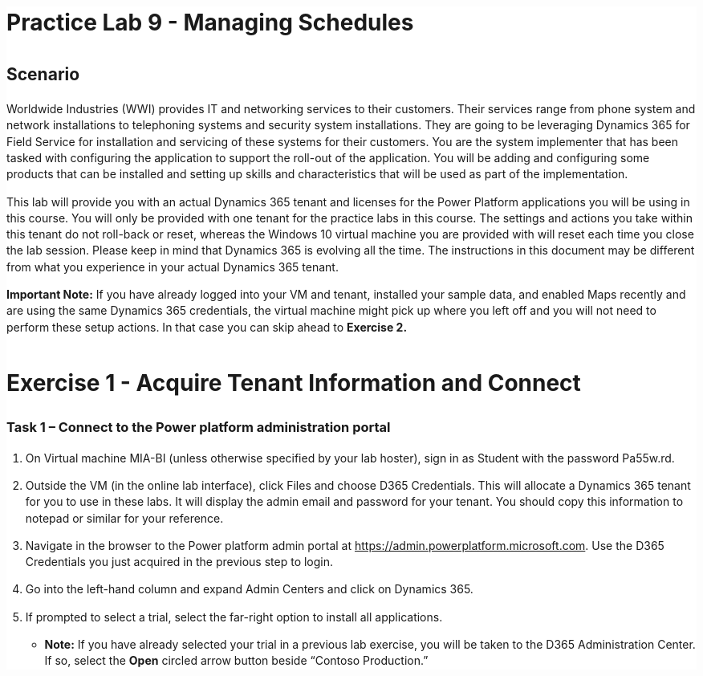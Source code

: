 Practice Lab 9 - Managing Schedules
==============================

## Scenario
Worldwide Industries (WWI) provides IT and networking services to their
customers. Their services range from phone system and network installations to
telephoning systems and security system installations. They are going to be
leveraging Dynamics 365 for Field Service for installation and servicing of
these systems for their customers. You are the system implementer that has been
tasked with configuring the application to support the roll-out of the
application. You will be adding and configuring some products that can be
installed and setting up skills and characteristics that will be used as part of
the implementation.

This lab will provide you with an actual Dynamics 365 tenant and licenses for
the Power Platform applications you will be using in this course. You will only
be provided with one tenant for the practice labs in this course. The settings
and actions you take within this tenant do not roll-back or reset, whereas the
Windows 10 virtual machine you are provided with will reset each time you close
the lab session. Please keep in mind that Dynamics 365 is evolving all the time.
The instructions in this document may be different from what you experience in
your actual Dynamics 365 tenant.

**Important Note:** If you have already logged into your VM and tenant,
installed your sample data, and enabled Maps recently and are using the same
Dynamics 365 credentials, the virtual machine might pick up where you left off
and you will not need to perform these setup actions. In that case you can skip
ahead to **Exercise 2.**

Exercise 1 - Acquire Tenant Information and Connect
========================

### Task 1 – Connect to the Power platform administration portal

1.  On Virtual machine MIA-BI (unless otherwise specified by your lab hoster),
    sign in as Student with the password Pa55w.rd.

2.  Outside the VM (in the online lab interface), click Files and choose D365
    Credentials. This will allocate a Dynamics 365 tenant for you to use in
    these labs. It will display the admin email and password for your tenant.
    You should copy this information to notepad or similar for your reference.

3.  Navigate in the browser to the Power platform admin portal at
    <https://admin.powerplatform.microsoft.com>. Use the D365 Credentials you
    just acquired in the previous step to login.

4.  Go into the left-hand column and expand Admin Centers and click on Dynamics
    365.

5.  If prompted to select a trial, select the far-right option to install all
    applications.

    - **Note:** If you have already selected your trial in a previous lab
        exercise, you will be taken to the D365 Administration Center. If so,
        select the **Open** circled arrow button beside “Contoso Production.”
